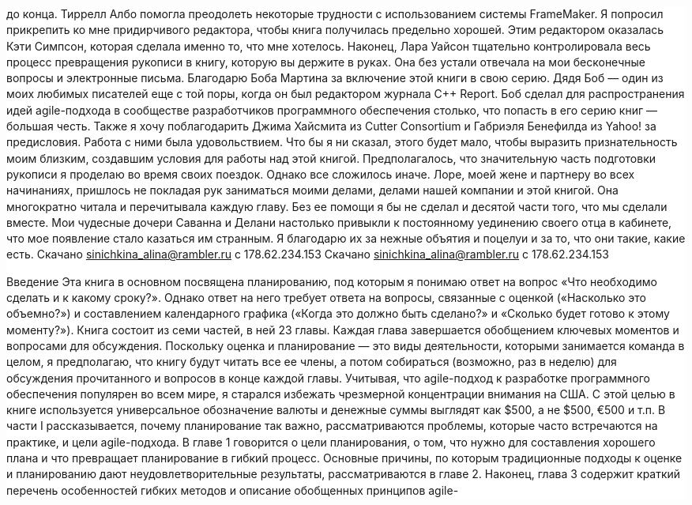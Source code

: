 до конца. Тиррелл Албо помогла преодолеть некоторые трудности с
использованием системы FrameMaker. Я попросил прикрепить ко мне
придирчивого редактора, чтобы книга получилась предельно хорошей. Этим
редактором оказалась Кэти Симпсон, которая сделала именно то, что мне
хотелось. Наконец, Лара Уайсон тщательно контролировала весь процесс
превращения рукописи в книгу, которую вы держите в руках. Она без
устали отвечала на мои бесконечные вопросы и электронные письма.
Благодарю Боба Мартина за включение этой книги в свою серию. Дядя
Боб — один из моих любимых писателей еще с той поры, когда он был
редактором журнала C++ Report. Боб сделал для распространения идей
agile-подхода в сообществе разработчиков программного обеспечения
столько, что попасть в его серию книг — большая честь. Также я хочу
поблагодарить Джима Хайсмита из Cutter Consortium и Габриэля Бенефилда
из Yahoo! за предисловия. Работа с ними была удовольствием.
Что бы я ни сказал, этого будет мало, чтобы выразить признательность
моим близким, создавшим условия для работы над этой книгой.
Предполагалось, что значительную часть подготовки рукописи я проделаю
во время своих поездок. Однако все сложилось иначе. Лоре, моей жене и
партнеру во всех начинаниях, пришлось не покладая рук заниматься моими
делами, делами нашей компании и этой книгой. Она многократно читала и
перечитывала каждую главу. Без ее помощи я бы не сделал и десятой части
того, что мы сделали вместе. Мои чудесные дочери Саванна и Делани
настолько привыкли к постоянному уединению своего отца в кабинете, что
мое появление стало казаться им странным. Я благодарю их за нежные
объятия и поцелуи и за то, что они такие, какие есть.
Скачано sinichkina_alina@rambler.ru с 178.62.234.153
Скачано sinichkina_alina@rambler.ru с 178.62.234.153

Введение
Эта книга в основном посвящена планированию, под которым я понимаю
ответ на вопрос «Что необходимо сделать и к какому сроку?». Однако ответ
на него требует ответа на вопросы, связанные с оценкой («Насколько это
объемно?») и составлением календарного графика («Когда это должно быть
сделано?» и «Сколько будет готово к этому моменту?»).
Книга состоит из семи частей, в ней 23 главы. Каждая глава завершается
обобщением ключевых моментов и вопросами для обсуждения. Поскольку
оценка и планирование — это виды деятельности, которыми занимается
команда в целом, я предполагаю, что книгу будут читать все ее члены, а
потом собираться (возможно, раз в неделю) для обсуждения прочитанного и
вопросов в конце каждой главы. Учитывая, что agile-подход к разработке
программного обеспечения популярен во всем мире, я старался избежать
чрезмерной концентрации внимания на США. С этой целью в книге
используется универсальное обозначение валюты и денежные суммы
выглядят как $500, а не $500, €500 и т.п.
В
части
I
рассказывается,
почему
планирование
так
важно,
рассматриваются проблемы, которые часто встречаются на практике, и
цели agile-подхода. В главе 1 говорится о цели планирования, о том, что
нужно для составления хорошего плана и что превращает планирование в
гибкий процесс. Основные причины, по которым традиционные подходы к
оценке
и
планированию
дают
неудовлетворительные
результаты,
рассматриваются в главе 2. Наконец, глава 3 содержит краткий перечень
особенностей гибких методов и описание обобщенных принципов agile-
